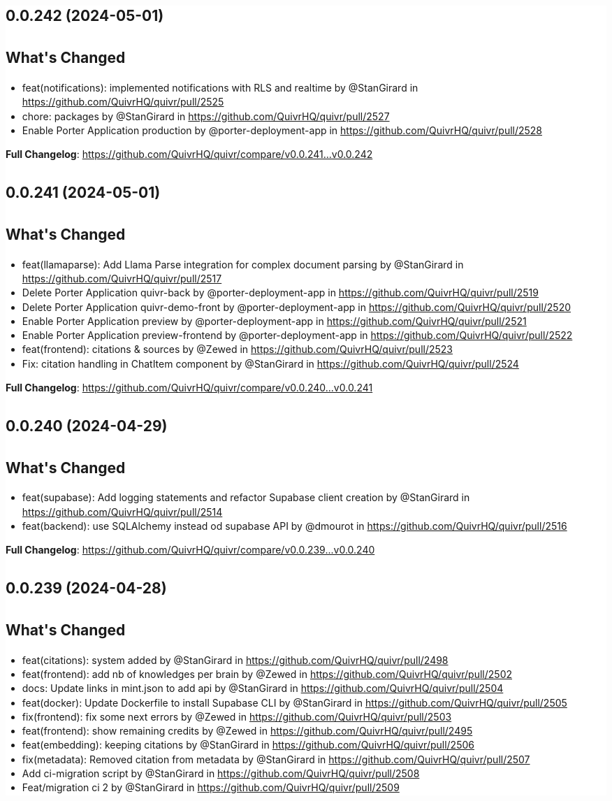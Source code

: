## 0.0.242 (2024-05-01)

## What's Changed
* feat(notifications): implemented notifications with RLS and realtime by @StanGirard in https://github.com/QuivrHQ/quivr/pull/2525
* chore: packages by @StanGirard in https://github.com/QuivrHQ/quivr/pull/2527
* Enable Porter Application production by @porter-deployment-app in https://github.com/QuivrHQ/quivr/pull/2528


**Full Changelog**: https://github.com/QuivrHQ/quivr/compare/v0.0.241...v0.0.242

## 0.0.241 (2024-05-01)

## What's Changed
* feat(llamaparse): Add Llama Parse integration for complex document parsing by @StanGirard in https://github.com/QuivrHQ/quivr/pull/2517
* Delete Porter Application quivr-back by @porter-deployment-app in https://github.com/QuivrHQ/quivr/pull/2519
* Delete Porter Application quivr-demo-front by @porter-deployment-app in https://github.com/QuivrHQ/quivr/pull/2520
* Enable Porter Application preview by @porter-deployment-app in https://github.com/QuivrHQ/quivr/pull/2521
* Enable Porter Application preview-frontend by @porter-deployment-app in https://github.com/QuivrHQ/quivr/pull/2522
* feat(frontend): citations & sources by @Zewed in https://github.com/QuivrHQ/quivr/pull/2523
* Fix: citation handling in ChatItem component by @StanGirard in https://github.com/QuivrHQ/quivr/pull/2524


**Full Changelog**: https://github.com/QuivrHQ/quivr/compare/v0.0.240...v0.0.241

## 0.0.240 (2024-04-29)

## What's Changed
* feat(supabase): Add logging statements and refactor Supabase client creation by @StanGirard in https://github.com/QuivrHQ/quivr/pull/2514
* feat(backend): use SQLAlchemy instead od supabase API by @dmourot in https://github.com/QuivrHQ/quivr/pull/2516


**Full Changelog**: https://github.com/QuivrHQ/quivr/compare/v0.0.239...v0.0.240

## 0.0.239 (2024-04-28)

## What's Changed
* feat(citations): system added by @StanGirard in https://github.com/QuivrHQ/quivr/pull/2498
* feat(frontend): add nb of knowledges per brain by @Zewed in https://github.com/QuivrHQ/quivr/pull/2502
* docs: Update links in mint.json to add api by @StanGirard in https://github.com/QuivrHQ/quivr/pull/2504
* feat(docker): Update Dockerfile to install Supabase CLI by @StanGirard in https://github.com/QuivrHQ/quivr/pull/2505
* fix(frontend): fix some next errors by @Zewed in https://github.com/QuivrHQ/quivr/pull/2503
* feat(frontend): show remaining credits by @Zewed in https://github.com/QuivrHQ/quivr/pull/2495
* feat(embedding): keeping citations by @StanGirard in https://github.com/QuivrHQ/quivr/pull/2506
* fix(metadata): Removed citation from metadata by @StanGirard in https://github.com/QuivrHQ/quivr/pull/2507
* Add ci-migration script by @StanGirard in https://github.com/QuivrHQ/quivr/pull/2508
* Feat/migration ci 2 by @StanGirard in https://github.com/QuivrHQ/quivr/pull/2509
